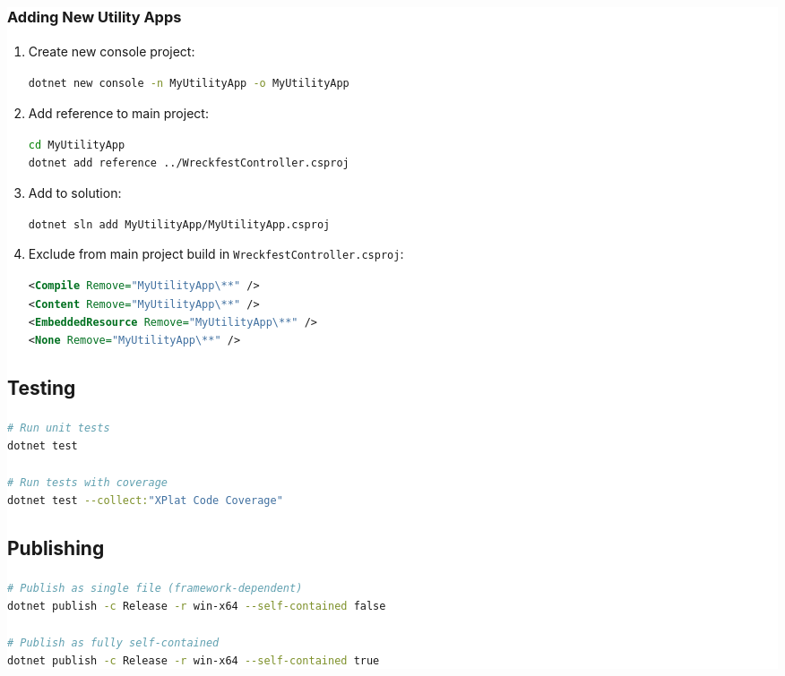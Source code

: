 ### Adding New Utility Apps

1. Create new console project:
   ```bash
   dotnet new console -n MyUtilityApp -o MyUtilityApp
   ```

2. Add reference to main project:
   ```bash
   cd MyUtilityApp
   dotnet add reference ../WreckfestController.csproj
   ```

3. Add to solution:
   ```bash
   dotnet sln add MyUtilityApp/MyUtilityApp.csproj
   ```

4. Exclude from main project build in `WreckfestController.csproj`:
   ```xml
   <Compile Remove="MyUtilityApp\**" />
   <Content Remove="MyUtilityApp\**" />
   <EmbeddedResource Remove="MyUtilityApp\**" />
   <None Remove="MyUtilityApp\**" />
   ```

## Testing

```bash
# Run unit tests
dotnet test

# Run tests with coverage
dotnet test --collect:"XPlat Code Coverage"
```

## Publishing

```bash
# Publish as single file (framework-dependent)
dotnet publish -c Release -r win-x64 --self-contained false

# Publish as fully self-contained
dotnet publish -c Release -r win-x64 --self-contained true
```
